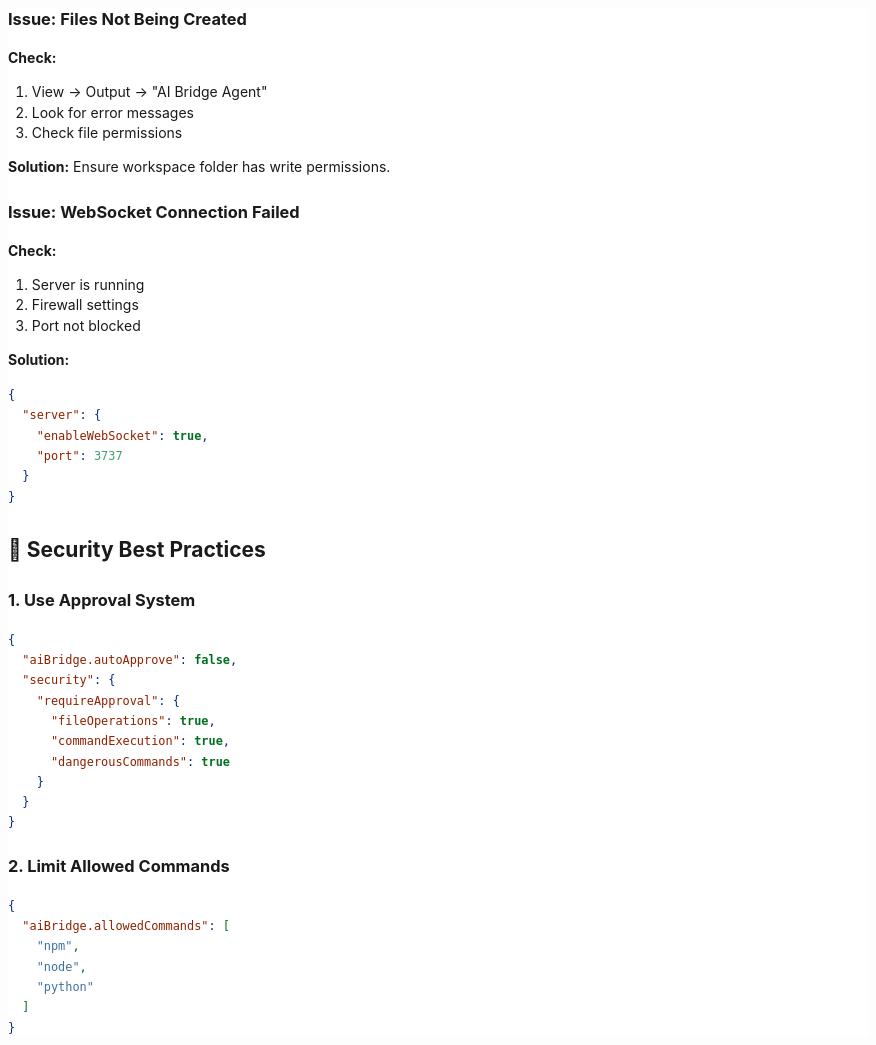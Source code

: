 ### Issue: Files Not Being Created

**Check:**
1. View → Output → "AI Bridge Agent"
2. Look for error messages
3. Check file permissions

**Solution:**
Ensure workspace folder has write permissions.

### Issue: WebSocket Connection Failed

**Check:**
1. Server is running
2. Firewall settings
3. Port not blocked

**Solution:**
```json
{
  "server": {
    "enableWebSocket": true,
    "port": 3737
  }
}
```

## 🔐 Security Best Practices

### 1. Use Approval System

```json
{
  "aiBridge.autoApprove": false,
  "security": {
    "requireApproval": {
      "fileOperations": true,
      "commandExecution": true,
      "dangerousCommands": true
    }
  }
}
```

### 2. Limit Allowed Commands

```json
{
  "aiBridge.allowedCommands": [
    "npm",
    "node",
    "python"
  ]
}
```
